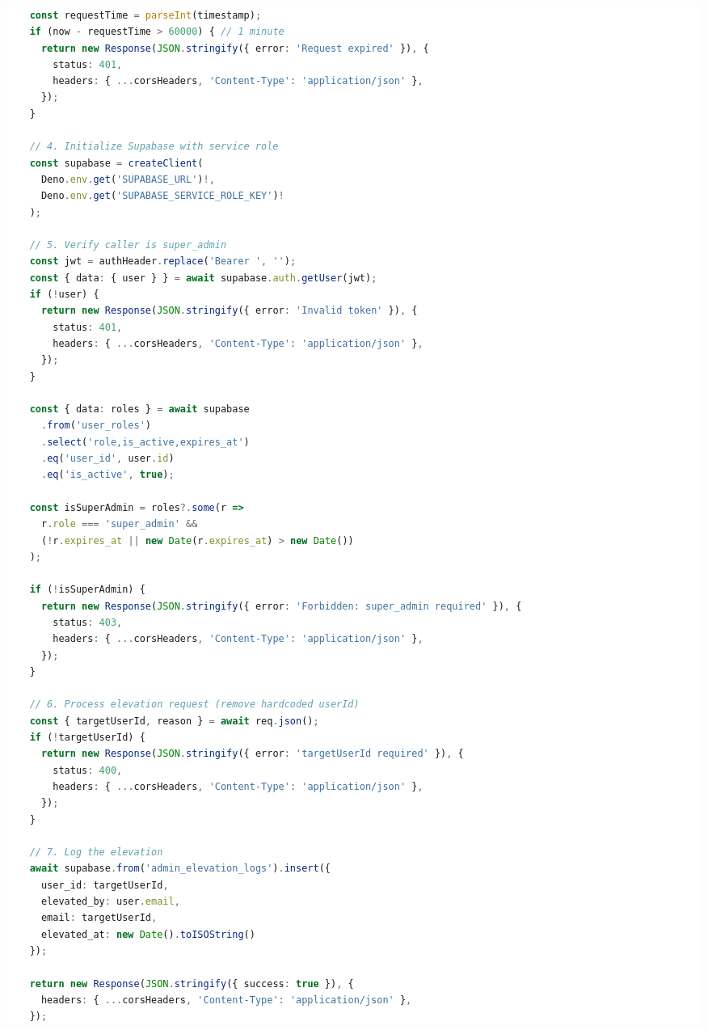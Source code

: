 ```typescript
    const requestTime = parseInt(timestamp);
    if (now - requestTime > 60000) { // 1 minute
      return new Response(JSON.stringify({ error: 'Request expired' }), {
        status: 401,
        headers: { ...corsHeaders, 'Content-Type': 'application/json' },
      });
    }

    // 4. Initialize Supabase with service role
    const supabase = createClient(
      Deno.env.get('SUPABASE_URL')!,
      Deno.env.get('SUPABASE_SERVICE_ROLE_KEY')!
    );

    // 5. Verify caller is super_admin
    const jwt = authHeader.replace('Bearer ', '');
    const { data: { user } } = await supabase.auth.getUser(jwt);
    if (!user) {
      return new Response(JSON.stringify({ error: 'Invalid token' }), {
        status: 401,
        headers: { ...corsHeaders, 'Content-Type': 'application/json' },
      });
    }

    const { data: roles } = await supabase
      .from('user_roles')
      .select('role,is_active,expires_at')
      .eq('user_id', user.id)
      .eq('is_active', true);

    const isSuperAdmin = roles?.some(r => 
      r.role === 'super_admin' && 
      (!r.expires_at || new Date(r.expires_at) > new Date())
    );

    if (!isSuperAdmin) {
      return new Response(JSON.stringify({ error: 'Forbidden: super_admin required' }), {
        status: 403,
        headers: { ...corsHeaders, 'Content-Type': 'application/json' },
      });
    }

    // 6. Process elevation request (remove hardcoded userId)
    const { targetUserId, reason } = await req.json();
    if (!targetUserId) {
      return new Response(JSON.stringify({ error: 'targetUserId required' }), {
        status: 400,
        headers: { ...corsHeaders, 'Content-Type': 'application/json' },
      });
    }

    // 7. Log the elevation
    await supabase.from('admin_elevation_logs').insert({
      user_id: targetUserId,
      elevated_by: user.email,
      email: targetUserId,
      elevated_at: new Date().toISOString()
    });

    return new Response(JSON.stringify({ success: true }), {
      headers: { ...corsHeaders, 'Content-Type': 'application/json' },
    });

```